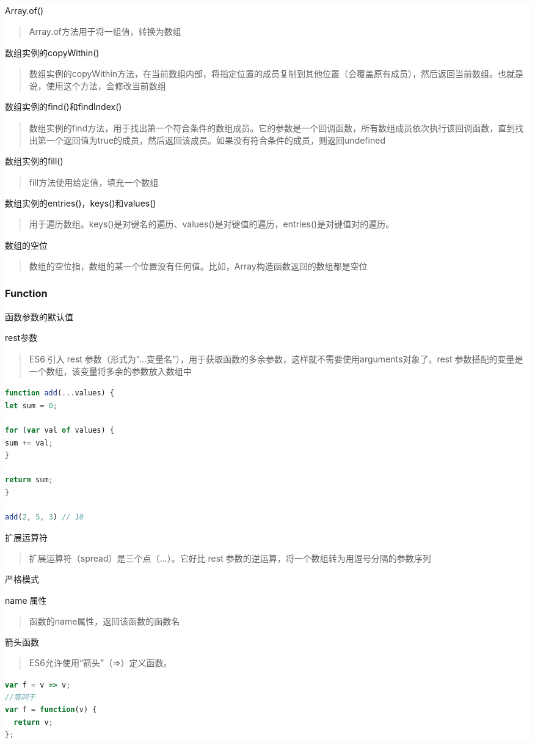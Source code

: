 Array.of()
> Array.of方法用于将一组值，转换为数组

数组实例的copyWithin()
> 数组实例的copyWithin方法，在当前数组内部，将指定位置的成员复制到其他位置（会覆盖原有成员），然后返回当前数组。也就是说，使用这个方法，会修改当前数组

数组实例的find()和findIndex()
> 数组实例的find方法，用于找出第一个符合条件的数组成员。它的参数是一个回调函数，所有数组成员依次执行该回调函数，直到找出第一个返回值为true的成员，然后返回该成员。如果没有符合条件的成员，则返回undefined

数组实例的fill()
> fill方法使用给定值，填充一个数组

数组实例的entries()，keys()和values()
> 用于遍历数组。keys()是对键名的遍历、values()是对键值的遍历，entries()是对键值对的遍历。

数组的空位
> 数组的空位指，数组的某一个位置没有任何值。比如，Array构造函数返回的数组都是空位

### Function
函数参数的默认值

rest参数
> ES6 引入 rest 参数（形式为“...变量名”），用于获取函数的多余参数，这样就不需要使用arguments对象了。rest 参数搭配的变量是一个数组，该变量将多余的参数放入数组中

```javascript
function add(...values) {
let sum = 0;

for (var val of values) {
sum += val;
}

return sum;
}

add(2, 5, 3) // 10
```

扩展运算符
> 扩展运算符（spread）是三个点（...）。它好比 rest 参数的逆运算，将一个数组转为用逗号分隔的参数序列

严格模式

name 属性
> 函数的name属性，返回该函数的函数名

箭头函数
> ES6允许使用“箭头”（=>）定义函数。

```javascript
var f = v => v;
//等同于
var f = function(v) {
  return v;
};
```

